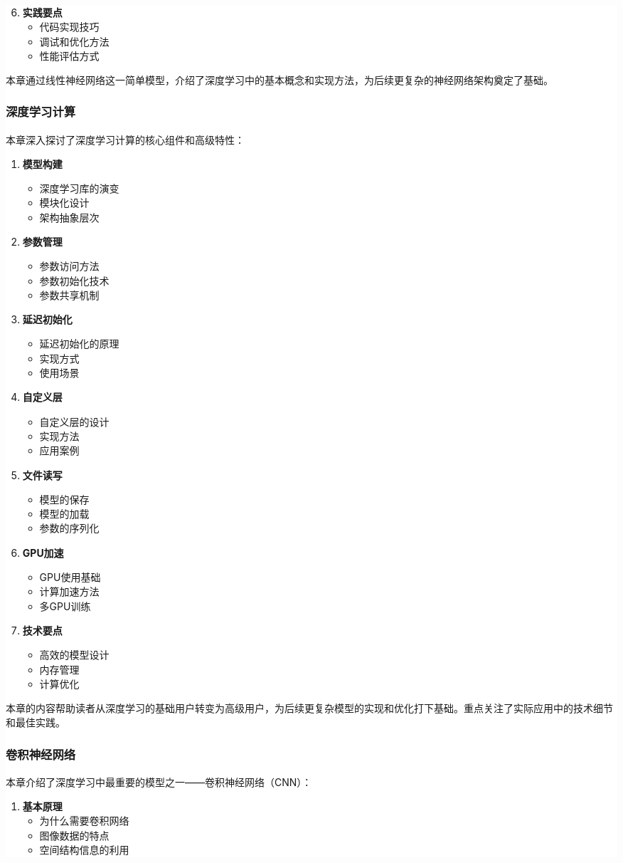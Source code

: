 6. **实践要点**
   - 代码实现技巧
   - 调试和优化方法
   - 性能评估方式

本章通过线性神经网络这一简单模型，介绍了深度学习中的基本概念和实现方法，为后续更复杂的神经网络架构奠定了基础。 

### 深度学习计算

本章深入探讨了深度学习计算的核心组件和高级特性：

1. **模型构建**
   - 深度学习库的演变
   - 模块化设计
   - 架构抽象层次

2. **参数管理**
   - 参数访问方法
   - 参数初始化技术
   - 参数共享机制

3. **延迟初始化**
   - 延迟初始化的原理
   - 实现方式
   - 使用场景

4. **自定义层**
   - 自定义层的设计
   - 实现方法
   - 应用案例

5. **文件读写**
   - 模型的保存
   - 模型的加载
   - 参数的序列化

6. **GPU加速**
   - GPU使用基础
   - 计算加速方法
   - 多GPU训练

7. **技术要点**
   - 高效的模型设计
   - 内存管理
   - 计算优化

本章的内容帮助读者从深度学习的基础用户转变为高级用户，为后续更复杂模型的实现和优化打下基础。重点关注了实际应用中的技术细节和最佳实践。 

### 卷积神经网络

本章介绍了深度学习中最重要的模型之一——卷积神经网络（CNN）：

1. **基本原理**
   - 为什么需要卷积网络
   - 图像数据的特点
   - 空间结构信息的利用
